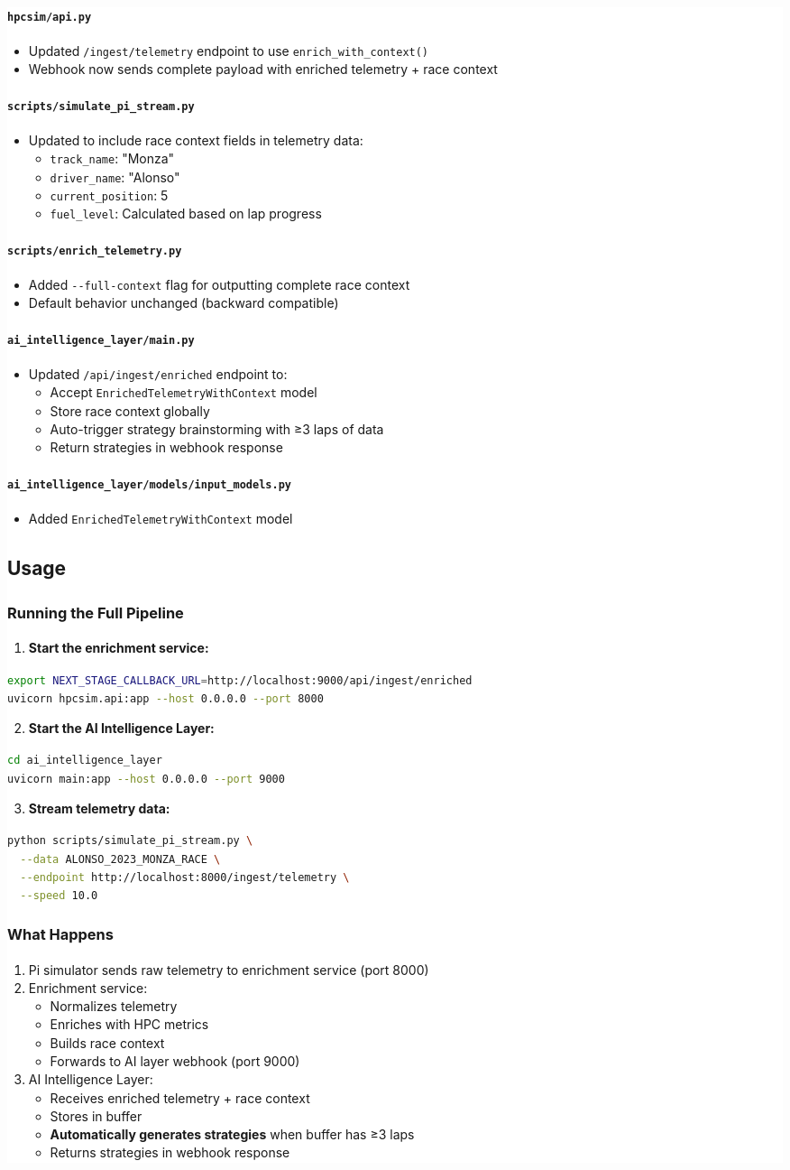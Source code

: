 #### `hpcsim/api.py`
- Updated `/ingest/telemetry` endpoint to use `enrich_with_context()`
- Webhook now sends complete payload with enriched telemetry + race context

#### `scripts/simulate_pi_stream.py`
- Updated to include race context fields in telemetry data:
  - `track_name`: "Monza"
  - `driver_name`: "Alonso"
  - `current_position`: 5
  - `fuel_level`: Calculated based on lap progress

#### `scripts/enrich_telemetry.py`
- Added `--full-context` flag for outputting complete race context
- Default behavior unchanged (backward compatible)

#### `ai_intelligence_layer/main.py`
- Updated `/api/ingest/enriched` endpoint to:
  - Accept `EnrichedTelemetryWithContext` model
  - Store race context globally
  - Auto-trigger strategy brainstorming with ≥3 laps of data
  - Return strategies in webhook response

#### `ai_intelligence_layer/models/input_models.py`
- Added `EnrichedTelemetryWithContext` model

## Usage

### Running the Full Pipeline

1. **Start the enrichment service:**
```bash
export NEXT_STAGE_CALLBACK_URL=http://localhost:9000/api/ingest/enriched
uvicorn hpcsim.api:app --host 0.0.0.0 --port 8000
```

2. **Start the AI Intelligence Layer:**
```bash
cd ai_intelligence_layer
uvicorn main:app --host 0.0.0.0 --port 9000
```

3. **Stream telemetry data:**
```bash
python scripts/simulate_pi_stream.py \
  --data ALONSO_2023_MONZA_RACE \
  --endpoint http://localhost:8000/ingest/telemetry \
  --speed 10.0
```

### What Happens

1. Pi simulator sends raw telemetry to enrichment service (port 8000)
2. Enrichment service:
   - Normalizes telemetry
   - Enriches with HPC metrics
   - Builds race context
   - Forwards to AI layer webhook (port 9000)
3. AI Intelligence Layer:
   - Receives enriched telemetry + race context
   - Stores in buffer
   - **Automatically generates strategies** when buffer has ≥3 laps
   - Returns strategies in webhook response
